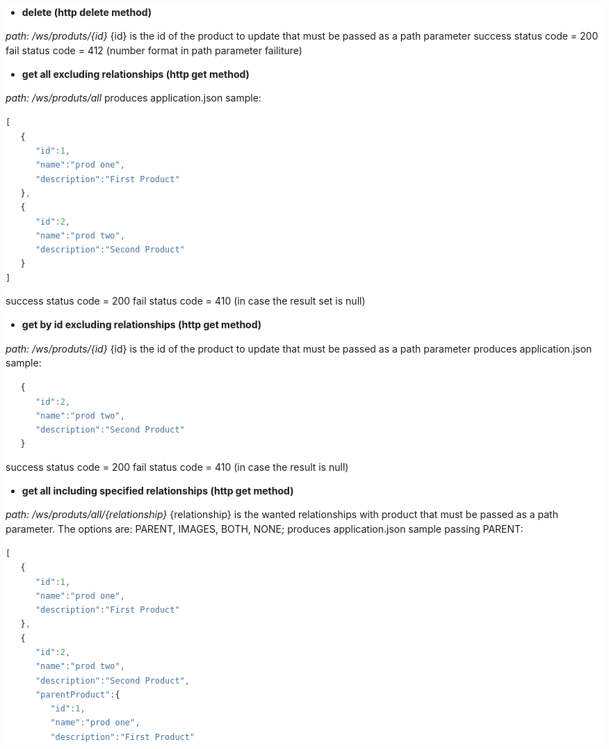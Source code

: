 * **delete (http delete method)**

*path: /ws/produts/{id}*
{id} is the id of the product to update that must be passed as a path parameter
success status code = 200
fail status code = 412 (number format in path parameter failiture)

* **get all excluding relationships (http get method)**

*path: /ws/produts/all*
produces application.json
sample:
```javascript
[  
   {  
      "id":1,
      "name":"prod one",
      "description":"First Product"
   },
   {  
      "id":2,
      "name":"prod two",
      "description":"Second Product"
   }
]
```
success status code = 200
fail status code = 410 (in case the result set is null)

* **get  by id excluding relationships (http get method)**

*path: /ws/produts/{id}*
{id} is the id of the product to update that must be passed as a path parameter
produces application.json
sample:
```javascript
   {  
      "id":2,
      "name":"prod two",
      "description":"Second Product"
   }
```

success status code = 200
fail status code = 410 (in case the result is null)

* **get  all including specified relationships (http get method)**

*path: /ws/produts/all/{relationship}*
{relationship} is the wanted relationships with product that must be passed as a path parameter. The options are: PARENT, IMAGES, BOTH, NONE;
produces application.json
sample passing PARENT:
```javascript
[  
   {  
      "id":1,
      "name":"prod one",
      "description":"First Product"
   },
   {  
      "id":2,
      "name":"prod two",
      "description":"Second Product",
      "parentProduct":{  
         "id":1,
         "name":"prod one",
         "description":"First Product"
```